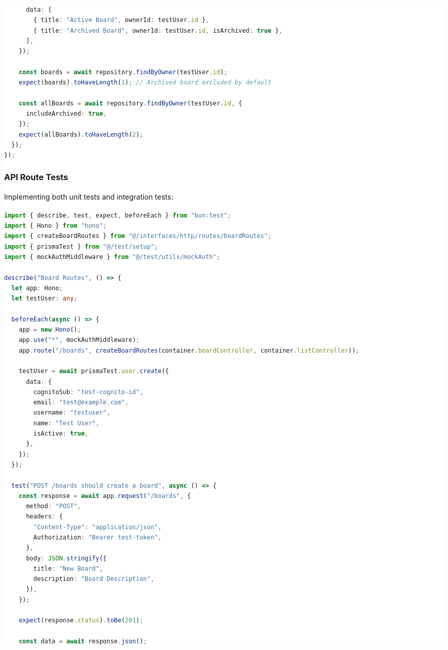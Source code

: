 ```typescript
      data: [
        { title: "Active Board", ownerId: testUser.id },
        { title: "Archived Board", ownerId: testUser.id, isArchived: true },
      ],
    });

    const boards = await repository.findByOwner(testUser.id);
    expect(boards).toHaveLength(1); // Archived board excluded by default

    const allBoards = await repository.findByOwner(testUser.id, {
      includeArchived: true,
    });
    expect(allBoards).toHaveLength(2);
  });
});
```

### API Route Tests

Implementing both unit tests and integration tests:

```typescript
import { describe, test, expect, beforeEach } from "bun:test";
import { Hono } from "hono";
import { createBoardRoutes } from "@/interfaces/http/routes/boardRoutes";
import { prismaTest } from "@/test/setup";
import { mockAuthMiddleware } from "@/test/utils/mockAuth";

describe("Board Routes", () => {
  let app: Hono;
  let testUser: any;

  beforeEach(async () => {
    app = new Hono();
    app.use("*", mockAuthMiddleware);
    app.route("/boards", createBoardRoutes(container.boardController, container.listController));

    testUser = await prismaTest.user.create({
      data: {
        cognitoSub: "test-cognito-id",
        email: "test@example.com",
        username: "testuser",
        name: "Test User",
        isActive: true,
      },
    });
  });

  test("POST /boards should create a board", async () => {
    const response = await app.request("/boards", {
      method: "POST",
      headers: {
        "Content-Type": "application/json",
        Authorization: "Bearer test-token",
      },
      body: JSON.stringify({
        title: "New Board",
        description: "Board Description",
      }),
    });

    expect(response.status).toBe(201);

    const data = await response.json();
```
